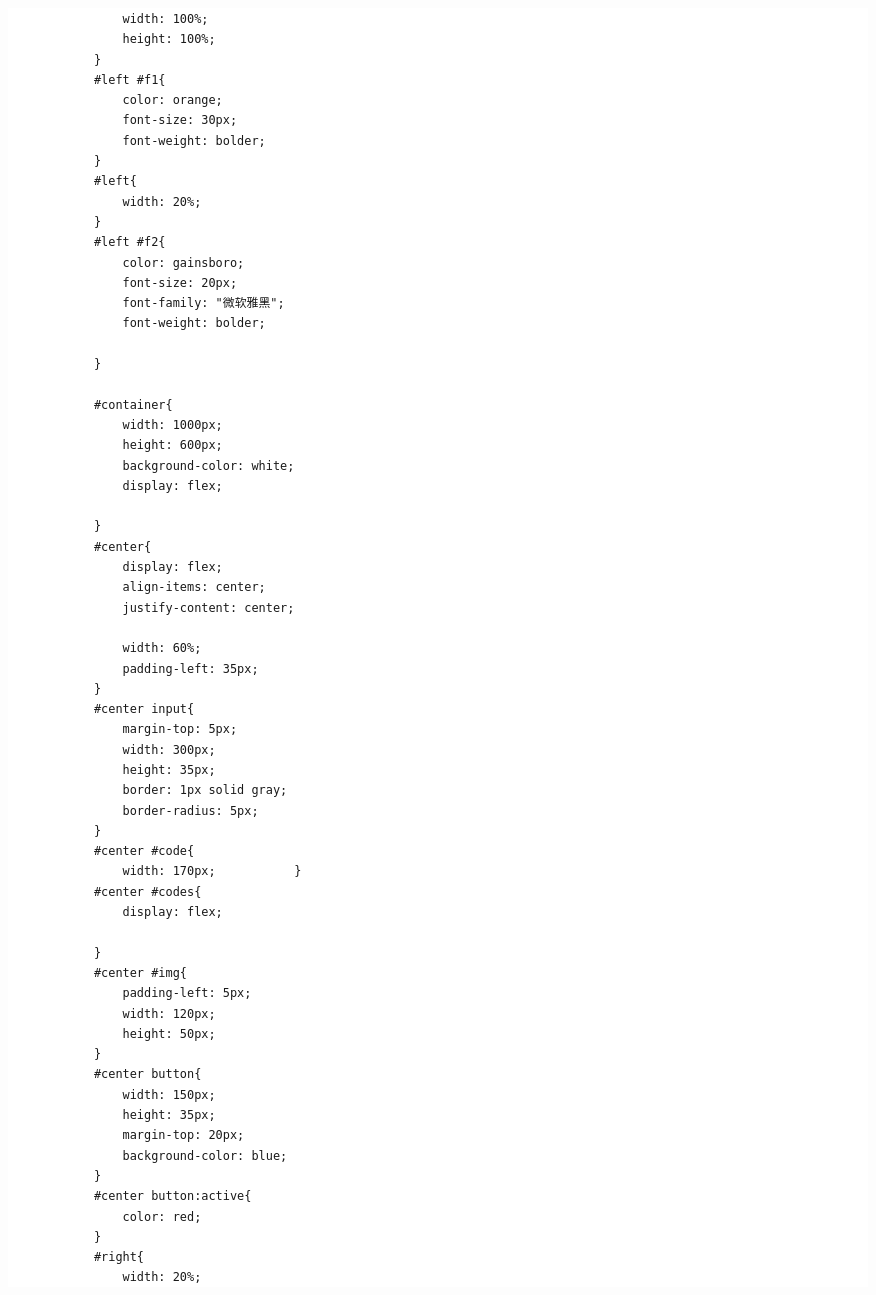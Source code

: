 ```html
				width: 100%;
				height: 100%;
			}
			#left #f1{
				color: orange;
				font-size: 30px;
				font-weight: bolder;
			}
			#left{
				width: 20%;
			}
			#left #f2{
				color: gainsboro;
				font-size: 20px;
				font-family: "微软雅黑";
				font-weight: bolder;
				
			}
			
			#container{
				width: 1000px;
				height: 600px;
				background-color: white;
				display: flex;
				
			}
			#center{
				display: flex;
				align-items: center;
				justify-content: center;
				
				width: 60%;
				padding-left: 35px;
			}
			#center input{
				margin-top: 5px;
				width: 300px;
				height: 35px;
				border: 1px solid gray;
				border-radius: 5px;
			}
			#center #code{
				width: 170px;			}
			#center #codes{
				display: flex;
				
			}
			#center #img{
				padding-left: 5px;
				width: 120px;
				height: 50px;
			}
			#center button{
				width: 150px;
				height: 35px;
				margin-top: 20px;
				background-color: blue;
			}
			#center button:active{
				color: red;
			}
			#right{
				width: 20%;
```